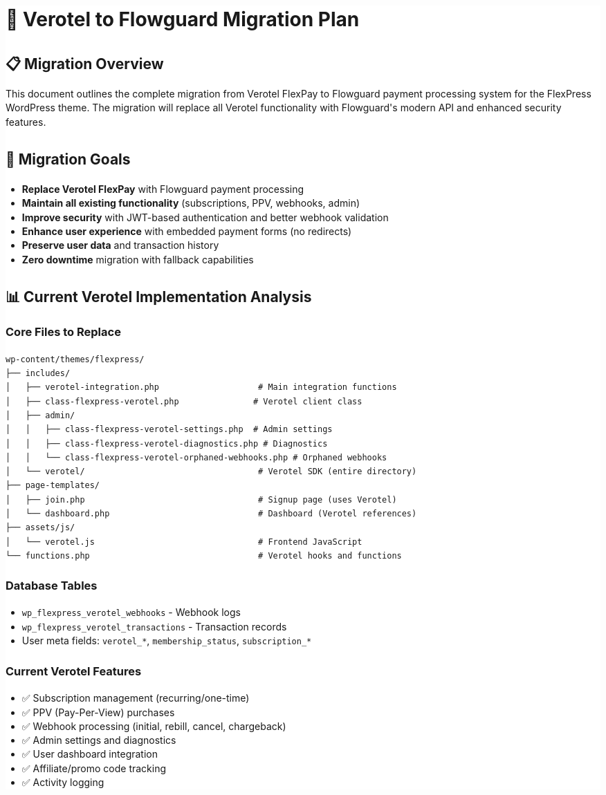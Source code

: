# 🔄 Verotel to Flowguard Migration Plan

## 📋 **Migration Overview**

This document outlines the complete migration from Verotel FlexPay to Flowguard payment processing system for the FlexPress WordPress theme. The migration will replace all Verotel functionality with Flowguard's modern API and enhanced security features.

## 🎯 **Migration Goals**

- **Replace Verotel FlexPay** with Flowguard payment processing
- **Maintain all existing functionality** (subscriptions, PPV, webhooks, admin)
- **Improve security** with JWT-based authentication and better webhook validation
- **Enhance user experience** with embedded payment forms (no redirects)
- **Preserve user data** and transaction history
- **Zero downtime** migration with fallback capabilities

## 📊 **Current Verotel Implementation Analysis**

### **Core Files to Replace**
```
wp-content/themes/flexpress/
├── includes/
│   ├── verotel-integration.php                    # Main integration functions
│   ├── class-flexpress-verotel.php               # Verotel client class
│   ├── admin/
│   │   ├── class-flexpress-verotel-settings.php  # Admin settings
│   │   ├── class-flexpress-verotel-diagnostics.php # Diagnostics
│   │   └── class-flexpress-verotel-orphaned-webhooks.php # Orphaned webhooks
│   └── verotel/                                   # Verotel SDK (entire directory)
├── page-templates/
│   ├── join.php                                   # Signup page (uses Verotel)
│   └── dashboard.php                              # Dashboard (Verotel references)
├── assets/js/
│   └── verotel.js                                 # Frontend JavaScript
└── functions.php                                  # Verotel hooks and functions
```

### **Database Tables**
- `wp_flexpress_verotel_webhooks` - Webhook logs
- `wp_flexpress_verotel_transactions` - Transaction records
- User meta fields: `verotel_*`, `membership_status`, `subscription_*`

### **Current Verotel Features**
- ✅ Subscription management (recurring/one-time)
- ✅ PPV (Pay-Per-View) purchases
- ✅ Webhook processing (initial, rebill, cancel, chargeback)
- ✅ Admin settings and diagnostics
- ✅ User dashboard integration
- ✅ Affiliate/promo code tracking
- ✅ Activity logging

